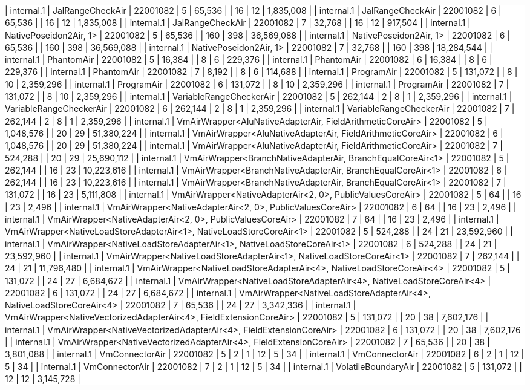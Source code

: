 | internal.1 | JalRangeCheckAir | 22001082 | 5 | 65,536 |  | 16 | 12 | 1,835,008 | 
| internal.1 | JalRangeCheckAir | 22001082 | 6 | 65,536 |  | 16 | 12 | 1,835,008 | 
| internal.1 | JalRangeCheckAir | 22001082 | 7 | 32,768 |  | 16 | 12 | 917,504 | 
| internal.1 | NativePoseidon2Air<BabyBearParameters>, 1> | 22001082 | 5 | 65,536 |  | 160 | 398 | 36,569,088 | 
| internal.1 | NativePoseidon2Air<BabyBearParameters>, 1> | 22001082 | 6 | 65,536 |  | 160 | 398 | 36,569,088 | 
| internal.1 | NativePoseidon2Air<BabyBearParameters>, 1> | 22001082 | 7 | 32,768 |  | 160 | 398 | 18,284,544 | 
| internal.1 | PhantomAir | 22001082 | 5 | 16,384 |  | 8 | 6 | 229,376 | 
| internal.1 | PhantomAir | 22001082 | 6 | 16,384 |  | 8 | 6 | 229,376 | 
| internal.1 | PhantomAir | 22001082 | 7 | 8,192 |  | 8 | 6 | 114,688 | 
| internal.1 | ProgramAir | 22001082 | 5 | 131,072 |  | 8 | 10 | 2,359,296 | 
| internal.1 | ProgramAir | 22001082 | 6 | 131,072 |  | 8 | 10 | 2,359,296 | 
| internal.1 | ProgramAir | 22001082 | 7 | 131,072 |  | 8 | 10 | 2,359,296 | 
| internal.1 | VariableRangeCheckerAir | 22001082 | 5 | 262,144 | 2 | 8 | 1 | 2,359,296 | 
| internal.1 | VariableRangeCheckerAir | 22001082 | 6 | 262,144 | 2 | 8 | 1 | 2,359,296 | 
| internal.1 | VariableRangeCheckerAir | 22001082 | 7 | 262,144 | 2 | 8 | 1 | 2,359,296 | 
| internal.1 | VmAirWrapper<AluNativeAdapterAir, FieldArithmeticCoreAir> | 22001082 | 5 | 1,048,576 |  | 20 | 29 | 51,380,224 | 
| internal.1 | VmAirWrapper<AluNativeAdapterAir, FieldArithmeticCoreAir> | 22001082 | 6 | 1,048,576 |  | 20 | 29 | 51,380,224 | 
| internal.1 | VmAirWrapper<AluNativeAdapterAir, FieldArithmeticCoreAir> | 22001082 | 7 | 524,288 |  | 20 | 29 | 25,690,112 | 
| internal.1 | VmAirWrapper<BranchNativeAdapterAir, BranchEqualCoreAir<1> | 22001082 | 5 | 262,144 |  | 16 | 23 | 10,223,616 | 
| internal.1 | VmAirWrapper<BranchNativeAdapterAir, BranchEqualCoreAir<1> | 22001082 | 6 | 262,144 |  | 16 | 23 | 10,223,616 | 
| internal.1 | VmAirWrapper<BranchNativeAdapterAir, BranchEqualCoreAir<1> | 22001082 | 7 | 131,072 |  | 16 | 23 | 5,111,808 | 
| internal.1 | VmAirWrapper<NativeAdapterAir<2, 0>, PublicValuesCoreAir> | 22001082 | 5 | 64 |  | 16 | 23 | 2,496 | 
| internal.1 | VmAirWrapper<NativeAdapterAir<2, 0>, PublicValuesCoreAir> | 22001082 | 6 | 64 |  | 16 | 23 | 2,496 | 
| internal.1 | VmAirWrapper<NativeAdapterAir<2, 0>, PublicValuesCoreAir> | 22001082 | 7 | 64 |  | 16 | 23 | 2,496 | 
| internal.1 | VmAirWrapper<NativeLoadStoreAdapterAir<1>, NativeLoadStoreCoreAir<1> | 22001082 | 5 | 524,288 |  | 24 | 21 | 23,592,960 | 
| internal.1 | VmAirWrapper<NativeLoadStoreAdapterAir<1>, NativeLoadStoreCoreAir<1> | 22001082 | 6 | 524,288 |  | 24 | 21 | 23,592,960 | 
| internal.1 | VmAirWrapper<NativeLoadStoreAdapterAir<1>, NativeLoadStoreCoreAir<1> | 22001082 | 7 | 262,144 |  | 24 | 21 | 11,796,480 | 
| internal.1 | VmAirWrapper<NativeLoadStoreAdapterAir<4>, NativeLoadStoreCoreAir<4> | 22001082 | 5 | 131,072 |  | 24 | 27 | 6,684,672 | 
| internal.1 | VmAirWrapper<NativeLoadStoreAdapterAir<4>, NativeLoadStoreCoreAir<4> | 22001082 | 6 | 131,072 |  | 24 | 27 | 6,684,672 | 
| internal.1 | VmAirWrapper<NativeLoadStoreAdapterAir<4>, NativeLoadStoreCoreAir<4> | 22001082 | 7 | 65,536 |  | 24 | 27 | 3,342,336 | 
| internal.1 | VmAirWrapper<NativeVectorizedAdapterAir<4>, FieldExtensionCoreAir> | 22001082 | 5 | 131,072 |  | 20 | 38 | 7,602,176 | 
| internal.1 | VmAirWrapper<NativeVectorizedAdapterAir<4>, FieldExtensionCoreAir> | 22001082 | 6 | 131,072 |  | 20 | 38 | 7,602,176 | 
| internal.1 | VmAirWrapper<NativeVectorizedAdapterAir<4>, FieldExtensionCoreAir> | 22001082 | 7 | 65,536 |  | 20 | 38 | 3,801,088 | 
| internal.1 | VmConnectorAir | 22001082 | 5 | 2 | 1 | 12 | 5 | 34 | 
| internal.1 | VmConnectorAir | 22001082 | 6 | 2 | 1 | 12 | 5 | 34 | 
| internal.1 | VmConnectorAir | 22001082 | 7 | 2 | 1 | 12 | 5 | 34 | 
| internal.1 | VolatileBoundaryAir | 22001082 | 5 | 131,072 |  | 12 | 12 | 3,145,728 | 